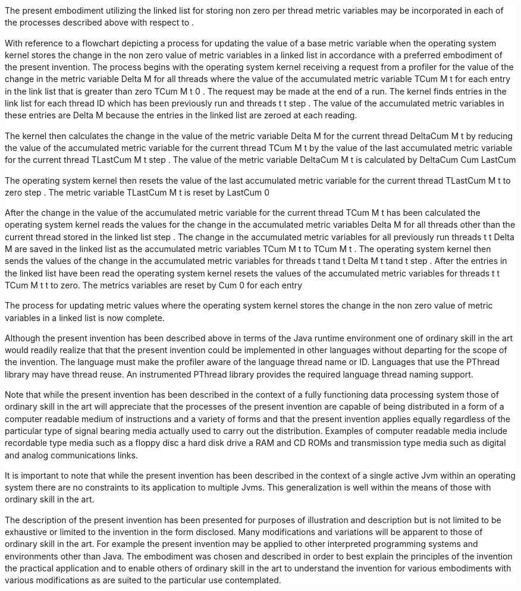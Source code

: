 The present embodiment utilizing the linked list for storing non zero per thread metric variables may be incorporated in each of the processes described above with respect to .

With reference to a flowchart depicting a process for updating the value of a base metric variable when the operating system kernel stores the change in the non zero value of metric variables in a linked list in accordance with a preferred embodiment of the present invention. The process begins with the operating system kernel receiving a request from a profiler for the value of the change in the metric variable Delta M for all threads where the value of the accumulated metric variable TCum M t for each entry in the link list that is greater than zero TCum M t 0 . The request may be made at the end of a run. The kernel finds entries in the link list for each thread ID which has been previously run and threads t t step . The value of the accumulated metric variables in these entries are Delta M because the entries in the linked list are zeroed at each reading.

The kernel then calculates the change in the value of the metric variable Delta M for the current thread DeltaCum M t by reducing the value of the accumulated metric variable for the current thread TCum M t by the value of the last accumulated metric variable for the current thread TLastCum M t step . The value of the metric variable DeltaCum M t is calculated by DeltaCum Cum LastCum 

The operating system kernel then resets the value of the last accumulated metric variable for the current thread TLastCum M t to zero step . The metric variable TLastCum M t is reset by LastCum 0

After the change in the value of the accumulated metric variable for the current thread TCum M t has been calculated the operating system kernel reads the values for the change in the accumulated metric variables Delta M for all threads other than the current thread stored in the linked list step . The change in the accumulated metric variables for all previously run threads t t Delta M are saved in the linked list as the accumulated metric variables TCum M t to TCum M t . The operating system kernel then sends the values of the change in the accumulated metric variables for threads t tand t Delta M t tand t step . After the entries in the linked list have been read the operating system kernel resets the values of the accumulated metric variables for threads t t TCum M t t to zero. The metrics variables are reset by Cum 0 for each entry

The process for updating metric values where the operating system kernel stores the change in the non zero value of metric variables in a linked list is now complete.

Although the present invention has been described above in terms of the Java runtime environment one of ordinary skill in the art would readily realize that that the present invention could be implemented in other languages without departing for the scope of the invention. The language must make the profiler aware of the language thread name or ID. Languages that use the PThread library may have thread reuse. An instrumented PThread library provides the required language thread naming support.

Note that while the present invention has been described in the context of a fully functioning data processing system those of ordinary skill in the art will appreciate that the processes of the present invention are capable of being distributed in a form of a computer readable medium of instructions and a variety of forms and that the present invention applies equally regardless of the particular type of signal bearing media actually used to carry out the distribution. Examples of computer readable media include recordable type media such as a floppy disc a hard disk drive a RAM and CD ROMs and transmission type media such as digital and analog communications links.

It is important to note that while the present invention has been described in the context of a single active Jvm within an operating system there are no constraints to its application to multiple Jvms. This generalization is well within the means of those with ordinary skill in the art.

The description of the present invention has been presented for purposes of illustration and description but is not limited to be exhaustive or limited to the invention in the form disclosed. Many modifications and variations will be apparent to those of ordinary skill in the art. For example the present invention may be applied to other interpreted programming systems and environments other than Java. The embodiment was chosen and described in order to best explain the principles of the invention the practical application and to enable others of ordinary skill in the art to understand the invention for various embodiments with various modifications as are suited to the particular use contemplated.

